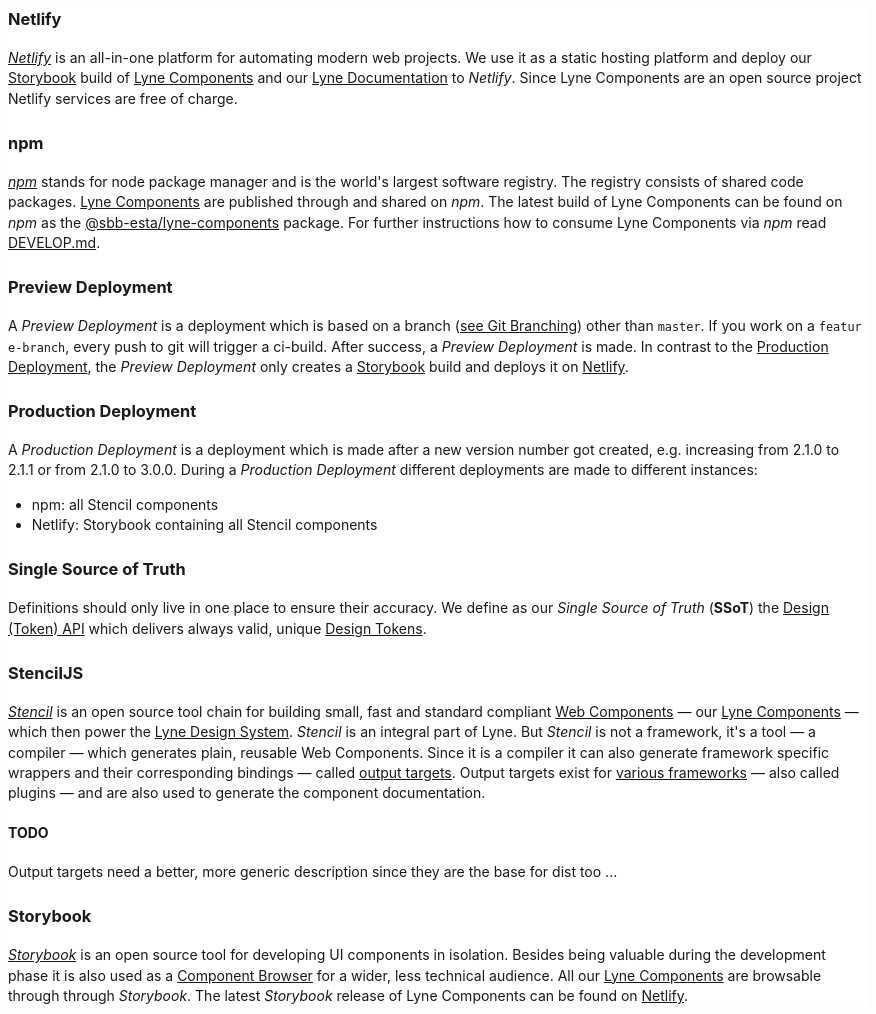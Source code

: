 ### Netlify
*[Netlify](https://www.netlify.com/)* is an all-in-one platform for automating modern web projects. We use it as a static hosting platform and deploy our [Storybook](#storybook) build of [Lyne Components](#lyne-components) and our [Lyne Documentation](#lyne-documentation) to *Netlify*. Since Lyne Components are an open source project Netlify services are free of charge.

### npm
*[npm](https://www.npmjs.com/)* stands for node package manager and is the world's largest software registry. The registry consists of shared code packages. [Lyne Components](#lyne-components) are published through and shared on *npm*. The latest build of Lyne Components can be found on *npm* as the [@sbb-esta/lyne-components](https://www.npmjs.com/package/@sbb-esta/lyne-components) package. For further instructions how to consume Lyne Components via *npm* read [DEVELOP.md](./DEVELOP.md). 

### Preview Deployment
A *Preview Deployment* is a deployment which is based on a branch ([see Git Branching](https://git-scm.com/book/en/v2/Git-Branching-Branches-in-a-Nutshell)) other than `master`. If you work on a `feature-branch`, every push to git will trigger a ci-build. After success, a *Preview Deployment* is made. In contrast to the [Production Deployment](#production-deployment), the *Preview Deployment* only creates a [Storybook](#storybook) build and deploys it on [Netlify](#netlify).

### Production Deployment
A *Production Deployment* is a deployment which is made after a new version number got created, e.g. increasing from 2.1.0 to 2.1.1 or from 2.1.0 to 3.0.0. During a *Production Deployment* different deployments are made to different instances:
- npm: all Stencil components
- Netlify: Storybook containing all Stencil components

### Single Source of Truth
Definitions should only live in one place to ensure their accuracy. We define as our *Single Source of Truth* (**SSoT**) the [Design (Token) API](#design-token-api) which delivers always valid, unique [Design Tokens](#design-token).

### StencilJS
*[Stencil](https://stenciljs.com/)* is an open source tool chain for building small, fast and standard compliant [Web Components](#web-components) — our [Lyne Components](#lyne-components) — which then power the [Lyne Design System](#lyne). *Stencil* is an integral part of Lyne. But *Stencil* is not a framework, it's a tool — a compiler — which generates plain, reusable Web Components. Since it is a compiler it can also generate framework specific wrappers and their corresponding bindings — called  [output targets](https://stenciljs.com/docs/output-targets). Output targets exist for [various frameworks](https://github.com/ionic-team/stencil-ds-plugins) — also called plugins — and are also used to generate the component documentation.

#### TODO
Output targets need a better, more generic description since they are the base for dist too ...

### Storybook
*[Storybook](https://storybook.js.org)* is an open source tool for developing UI components in isolation. Besides being valuable during the development phase it is also used as a [Component Browser](#component-browser) for a wider, less technical audience. All our [Lyne Components](#lyne-components) are browsable through through *Storybook*. The latest *Storybook* release of Lyne Components can be found on [Netlify](https://lyne-components-storybook.netlify.com).
